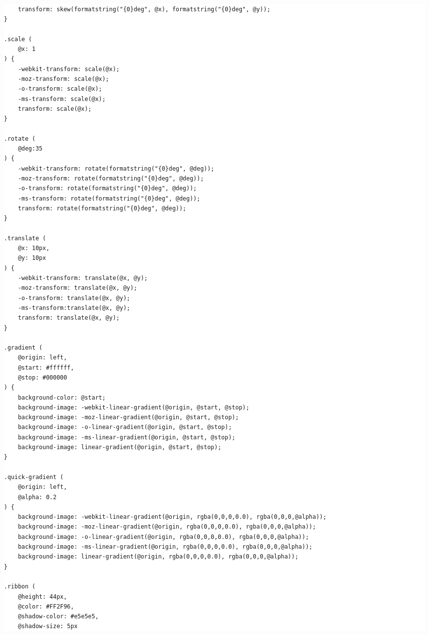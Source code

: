 ```less:title=skin/frontend/yourpackage/yourdesign/css/custom.less
    transform: skew(formatstring("{0}deg", @x), formatstring("{0}deg", @y));
}
 
.scale (
    @x: 1
) {
    -webkit-transform: scale(@x);
    -moz-transform: scale(@x);
    -o-transform: scale(@x);
    -ms-transform: scale(@x);
    transform: scale(@x);
}
 
.rotate (
    @deg:35
) {
    -webkit-transform: rotate(formatstring("{0}deg", @deg));
    -moz-transform: rotate(formatstring("{0}deg", @deg));
    -o-transform: rotate(formatstring("{0}deg", @deg));
    -ms-transform: rotate(formatstring("{0}deg", @deg));
    transform: rotate(formatstring("{0}deg", @deg));
}
 
.translate (
    @x: 10px,
    @y: 10px
) {
    -webkit-transform: translate(@x, @y);
    -moz-transform: translate(@x, @y);
    -o-transform: translate(@x, @y);
    -ms-transform:translate(@x, @y);
    transform: translate(@x, @y);
}

.gradient (
    @origin: left,
    @start: #ffffff,
    @stop: #000000
) {
    background-color: @start;
    background-image: -webkit-linear-gradient(@origin, @start, @stop);
    background-image: -moz-linear-gradient(@origin, @start, @stop);
    background-image: -o-linear-gradient(@origin, @start, @stop);
    background-image: -ms-linear-gradient(@origin, @start, @stop);
    background-image: linear-gradient(@origin, @start, @stop);
}

.quick-gradient (
    @origin: left,
    @alpha: 0.2
) {
    background-image: -webkit-linear-gradient(@origin, rgba(0,0,0,0.0), rgba(0,0,0,@alpha));
    background-image: -moz-linear-gradient(@origin, rgba(0,0,0,0.0), rgba(0,0,0,@alpha));
    background-image: -o-linear-gradient(@origin, rgba(0,0,0,0.0), rgba(0,0,0,@alpha));
    background-image: -ms-linear-gradient(@origin, rgba(0,0,0,0.0), rgba(0,0,0,@alpha));
    background-image: linear-gradient(@origin, rgba(0,0,0,0.0), rgba(0,0,0,@alpha));
}

.ribbon (
    @height: 44px,
    @color: #FF2F96,
    @shadow-color: #e5e5e5,
    @shadow-size: 5px
```